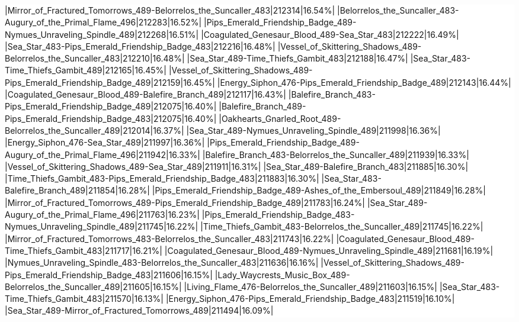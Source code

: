 |Mirror_of_Fractured_Tomorrows_489-Belorrelos_the_Suncaller_483|212314|16.54%|
|Belorrelos_the_Suncaller_483-Augury_of_the_Primal_Flame_496|212283|16.52%|
|Pips_Emerald_Friendship_Badge_489-Nymues_Unraveling_Spindle_489|212268|16.51%|
|Coagulated_Genesaur_Blood_489-Sea_Star_483|212222|16.49%|
|Sea_Star_483-Pips_Emerald_Friendship_Badge_483|212216|16.48%|
|Vessel_of_Skittering_Shadows_489-Belorrelos_the_Suncaller_483|212210|16.48%|
|Sea_Star_489-Time_Thiefs_Gambit_483|212188|16.47%|
|Sea_Star_483-Time_Thiefs_Gambit_489|212165|16.45%|
|Vessel_of_Skittering_Shadows_489-Pips_Emerald_Friendship_Badge_489|212159|16.45%|
|Energy_Siphon_476-Pips_Emerald_Friendship_Badge_489|212143|16.44%|
|Coagulated_Genesaur_Blood_489-Balefire_Branch_489|212117|16.43%|
|Balefire_Branch_483-Pips_Emerald_Friendship_Badge_489|212075|16.40%|
|Balefire_Branch_489-Pips_Emerald_Friendship_Badge_483|212075|16.40%|
|Oakhearts_Gnarled_Root_489-Belorrelos_the_Suncaller_489|212014|16.37%|
|Sea_Star_489-Nymues_Unraveling_Spindle_489|211998|16.36%|
|Energy_Siphon_476-Sea_Star_489|211997|16.36%|
|Pips_Emerald_Friendship_Badge_489-Augury_of_the_Primal_Flame_496|211942|16.33%|
|Balefire_Branch_483-Belorrelos_the_Suncaller_489|211939|16.33%|
|Vessel_of_Skittering_Shadows_489-Sea_Star_489|211911|16.31%|
|Sea_Star_489-Balefire_Branch_483|211885|16.30%|
|Time_Thiefs_Gambit_483-Pips_Emerald_Friendship_Badge_483|211883|16.30%|
|Sea_Star_483-Balefire_Branch_489|211854|16.28%|
|Pips_Emerald_Friendship_Badge_489-Ashes_of_the_Embersoul_489|211849|16.28%|
|Mirror_of_Fractured_Tomorrows_489-Pips_Emerald_Friendship_Badge_489|211783|16.24%|
|Sea_Star_489-Augury_of_the_Primal_Flame_496|211763|16.23%|
|Pips_Emerald_Friendship_Badge_483-Nymues_Unraveling_Spindle_489|211745|16.22%|
|Time_Thiefs_Gambit_483-Belorrelos_the_Suncaller_489|211745|16.22%|
|Mirror_of_Fractured_Tomorrows_483-Belorrelos_the_Suncaller_483|211743|16.22%|
|Coagulated_Genesaur_Blood_489-Time_Thiefs_Gambit_483|211717|16.21%|
|Coagulated_Genesaur_Blood_489-Nymues_Unraveling_Spindle_489|211681|16.19%|
|Nymues_Unraveling_Spindle_483-Belorrelos_the_Suncaller_483|211636|16.16%|
|Vessel_of_Skittering_Shadows_489-Pips_Emerald_Friendship_Badge_483|211606|16.15%|
|Lady_Waycrests_Music_Box_489-Belorrelos_the_Suncaller_489|211605|16.15%|
|Living_Flame_476-Belorrelos_the_Suncaller_489|211603|16.15%|
|Sea_Star_483-Time_Thiefs_Gambit_483|211570|16.13%|
|Energy_Siphon_476-Pips_Emerald_Friendship_Badge_483|211519|16.10%|
|Sea_Star_489-Mirror_of_Fractured_Tomorrows_489|211494|16.09%|